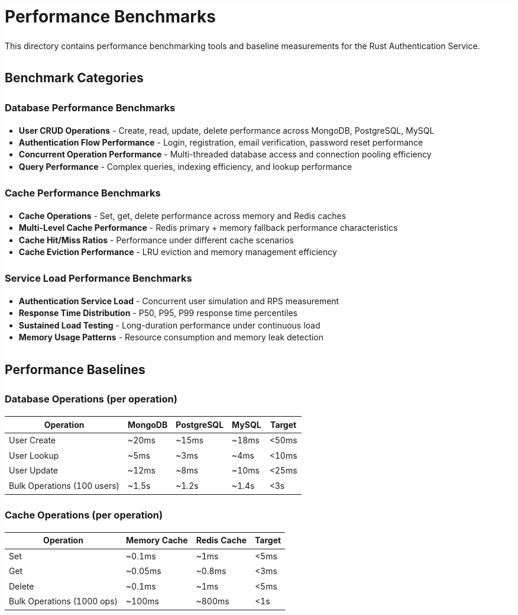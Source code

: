 # Performance Benchmarks

This directory contains performance benchmarking tools and baseline measurements for the Rust Authentication Service.

## Benchmark Categories

### Database Performance Benchmarks
- **User CRUD Operations** - Create, read, update, delete performance across MongoDB, PostgreSQL, MySQL
- **Authentication Flow Performance** - Login, registration, email verification, password reset performance
- **Concurrent Operation Performance** - Multi-threaded database access and connection pooling efficiency
- **Query Performance** - Complex queries, indexing efficiency, and lookup performance

### Cache Performance Benchmarks
- **Cache Operations** - Set, get, delete performance across memory and Redis caches
- **Multi-Level Cache Performance** - Redis primary + memory fallback performance characteristics
- **Cache Hit/Miss Ratios** - Performance under different cache scenarios
- **Cache Eviction Performance** - LRU eviction and memory management efficiency

### Service Load Performance Benchmarks
- **Authentication Service Load** - Concurrent user simulation and RPS measurement
- **Response Time Distribution** - P50, P95, P99 response time percentiles
- **Sustained Load Testing** - Long-duration performance under continuous load
- **Memory Usage Patterns** - Resource consumption and memory leak detection

## Performance Baselines

### Database Operations (per operation)
| Operation | MongoDB | PostgreSQL | MySQL | Target |
|-----------|---------|------------|-------|--------|
| User Create | ~20ms | ~15ms | ~18ms | <50ms |
| User Lookup | ~5ms | ~3ms | ~4ms | <10ms |
| User Update | ~12ms | ~8ms | ~10ms | <25ms |
| Bulk Operations (100 users) | ~1.5s | ~1.2s | ~1.4s | <3s |

### Cache Operations (per operation)
| Operation | Memory Cache | Redis Cache | Target |
|-----------|--------------|-------------|--------|
| Set | ~0.1ms | ~1ms | <5ms |
| Get | ~0.05ms | ~0.8ms | <3ms |
| Delete | ~0.1ms | ~1ms | <5ms |
| Bulk Operations (1000 ops) | ~100ms | ~800ms | <1s |
